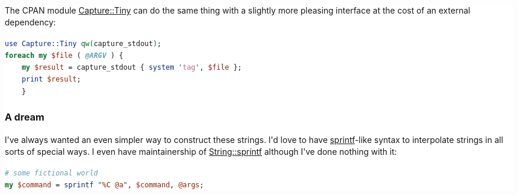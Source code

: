 The CPAN module [Capture::Tiny](https://metacpan.org/pod/Capture::Tiny) can do the same thing with a slightly more pleasing interface at the cost of an external dependency:

```perl
use Capture::Tiny qw(capture_stdout);
foreach my $file ( @ARGV ) {
	my $result = capture_stdout { system 'tag', $file };
	print $result;
	}
```

### A dream

I've always wanted an even simpler way to construct these strings. I'd love to have [sprintf](https://github.com/briandfoy/string-sprintf)-like syntax to interpolate strings in all sorts of special ways. I even have maintainership of [String::sprintf](https://github.com/briandfoy/string-sprintf) although I've done nothing with it:

```perl
# some fictional world
my $command = sprintf "%C @a", $command, @args;
```
